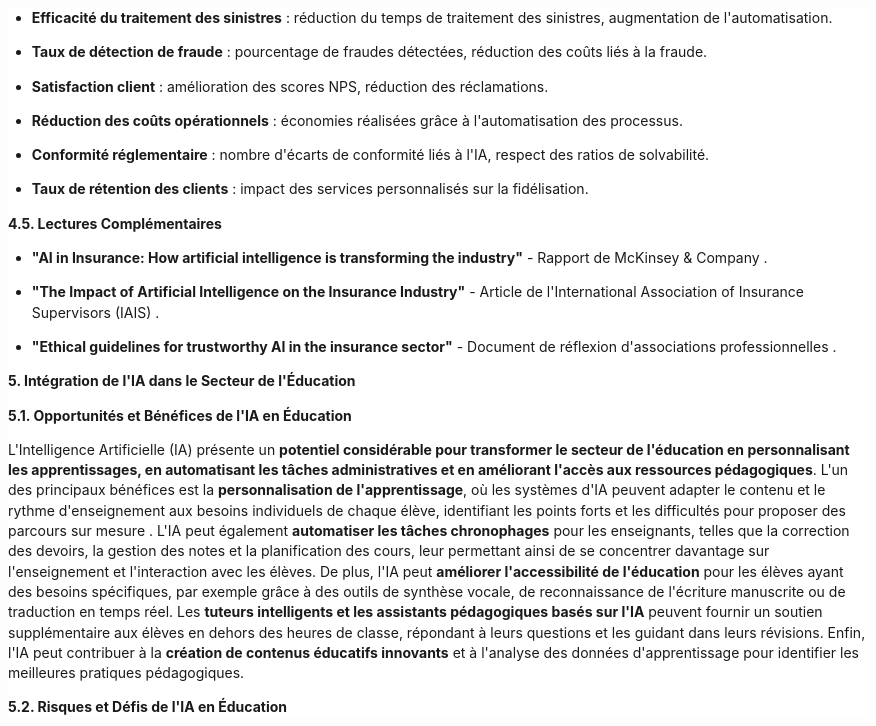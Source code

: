 - **Efficacité du traitement des sinistres** : réduction du temps de
  traitement des sinistres, augmentation de l\'automatisation.

- **Taux de détection de fraude** : pourcentage de fraudes détectées,
  réduction des coûts liés à la fraude.

- **Satisfaction client** : amélioration des scores NPS, réduction des
  réclamations.

- **Réduction des coûts opérationnels** : économies réalisées grâce à
  l\'automatisation des processus.

- **Conformité réglementaire** : nombre d\'écarts de conformité liés à
  l\'IA, respect des ratios de solvabilité.

- **Taux de rétention des clients** : impact des services personnalisés
  sur la fidélisation.

**4.5. Lectures Complémentaires**

- **\"AI in Insurance: How artificial intelligence is transforming the
  industry\"** - Rapport de McKinsey & Company .

- **\"The Impact of Artificial Intelligence on the Insurance
  Industry\"** - Article de l\'International Association of Insurance
  Supervisors (IAIS) .

- **\"Ethical guidelines for trustworthy AI in the insurance
  sector\"** - Document de réflexion d\'associations professionnelles .

**5. Intégration de l\'IA dans le Secteur de l\'Éducation**

**5.1. Opportunités et Bénéfices de l\'IA en Éducation**

L\'Intelligence Artificielle (IA) présente un **potentiel considérable
pour transformer le secteur de l\'éducation en personnalisant les
apprentissages, en automatisant les tâches administratives et en
améliorant l\'accès aux ressources pédagogiques**. L\'un des principaux
bénéfices est la **personnalisation de l\'apprentissage**, où les
systèmes d\'IA peuvent adapter le contenu et le rythme d\'enseignement
aux besoins individuels de chaque élève, identifiant les points forts et
les difficultés pour proposer des parcours sur mesure . L\'IA peut
également **automatiser les tâches chronophages** pour les enseignants,
telles que la correction des devoirs, la gestion des notes et la
planification des cours, leur permettant ainsi de se concentrer
davantage sur l\'enseignement et l\'interaction avec les élèves. De
plus, l\'IA peut **améliorer l\'accessibilité de l\'éducation** pour les
élèves ayant des besoins spécifiques, par exemple grâce à des outils de
synthèse vocale, de reconnaissance de l\'écriture manuscrite ou de
traduction en temps réel. Les **tuteurs intelligents et les assistants
pédagogiques basés sur l\'IA** peuvent fournir un soutien supplémentaire
aux élèves en dehors des heures de classe, répondant à leurs questions
et les guidant dans leurs révisions. Enfin, l\'IA peut contribuer à la
**création de contenus éducatifs innovants** et à l\'analyse des données
d\'apprentissage pour identifier les meilleures pratiques pédagogiques.

**5.2. Risques et Défis de l\'IA en Éducation**

